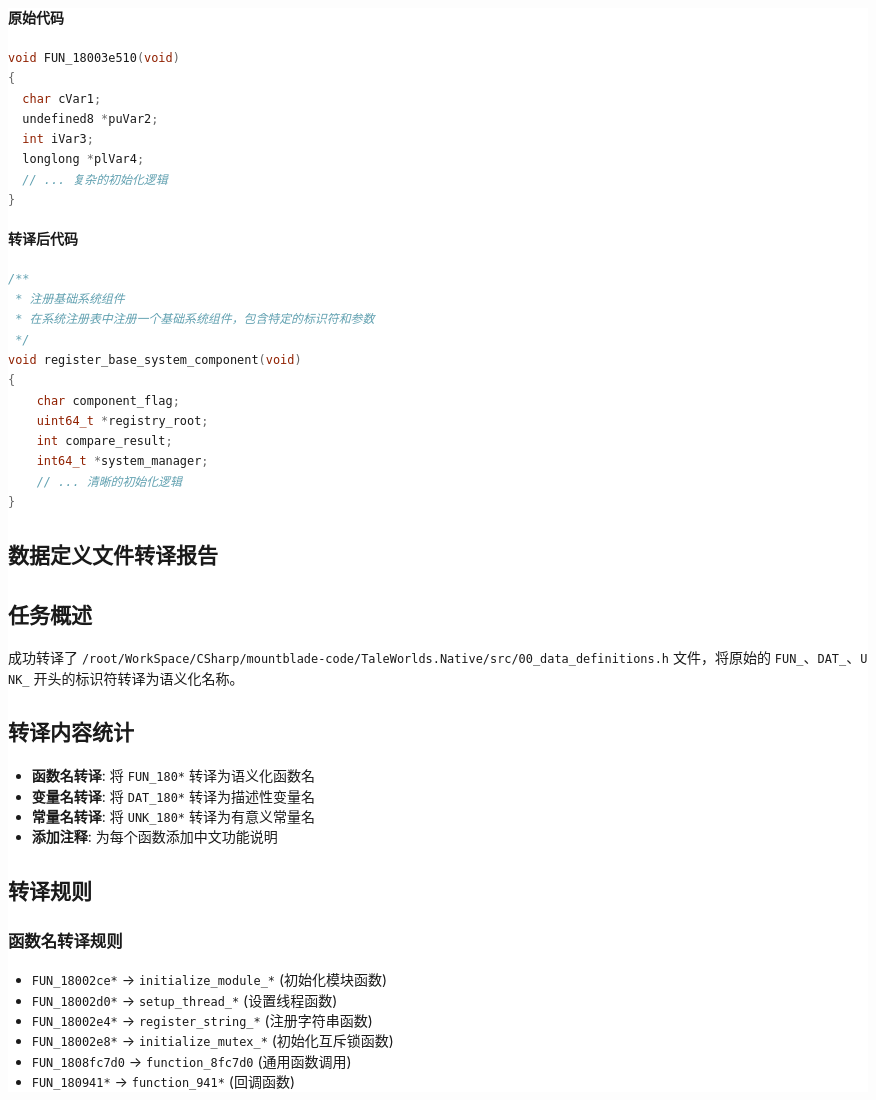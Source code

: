 #### 原始代码
```c
void FUN_18003e510(void)
{
  char cVar1;
  undefined8 *puVar2;
  int iVar3;
  longlong *plVar4;
  // ... 复杂的初始化逻辑
}
```

#### 转译后代码
```c
/**
 * 注册基础系统组件
 * 在系统注册表中注册一个基础系统组件，包含特定的标识符和参数
 */
void register_base_system_component(void)
{
    char component_flag;
    uint64_t *registry_root;
    int compare_result;
    int64_t *system_manager;
    // ... 清晰的初始化逻辑
}
```

## 数据定义文件转译报告

## 任务概述
成功转译了 `/root/WorkSpace/CSharp/mountblade-code/TaleWorlds.Native/src/00_data_definitions.h` 文件，将原始的 `FUN_`、`DAT_`、`UNK_` 开头的标识符转译为语义化名称。

## 转译内容统计
- **函数名转译**: 将 `FUN_180*` 转译为语义化函数名
- **变量名转译**: 将 `DAT_180*` 转译为描述性变量名
- **常量名转译**: 将 `UNK_180*` 转译为有意义常量名
- **添加注释**: 为每个函数添加中文功能说明

## 转译规则

### 函数名转译规则
- `FUN_18002ce*` → `initialize_module_*` (初始化模块函数)
- `FUN_18002d0*` → `setup_thread_*` (设置线程函数)
- `FUN_18002e4*` → `register_string_*` (注册字符串函数)
- `FUN_18002e8*` → `initialize_mutex_*` (初始化互斥锁函数)
- `FUN_1808fc7d0` → `function_8fc7d0` (通用函数调用)
- `FUN_180941*` → `function_941*` (回调函数)
